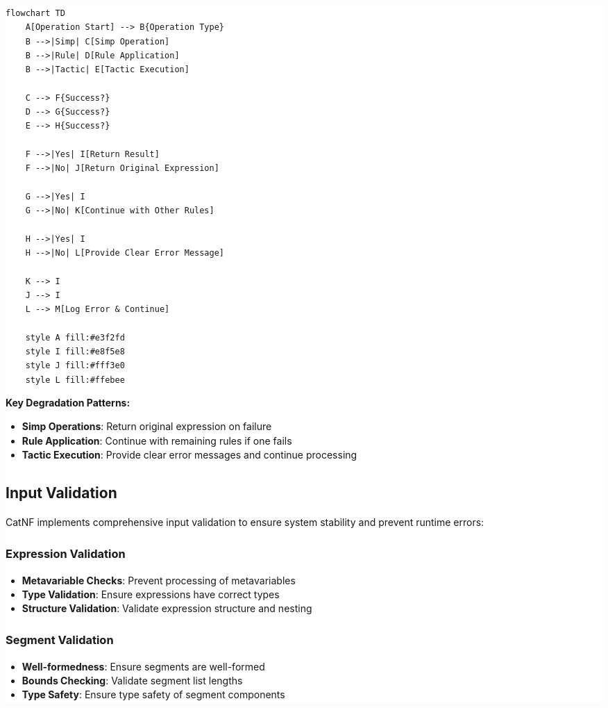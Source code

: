 ```mermaid
flowchart TD
    A[Operation Start] --> B{Operation Type}
    B -->|Simp| C[Simp Operation]
    B -->|Rule| D[Rule Application]
    B -->|Tactic| E[Tactic Execution]
    
    C --> F{Success?}
    D --> G{Success?}
    E --> H{Success?}
    
    F -->|Yes| I[Return Result]
    F -->|No| J[Return Original Expression]
    
    G -->|Yes| I
    G -->|No| K[Continue with Other Rules]
    
    H -->|Yes| I
    H -->|No| L[Provide Clear Error Message]
    
    K --> I
    J --> I
    L --> M[Log Error & Continue]
    
    style A fill:#e3f2fd
    style I fill:#e8f5e8
    style J fill:#fff3e0
    style L fill:#ffebee
```

</div>

**Key Degradation Patterns:**
- **Simp Operations**: Return original expression on failure
- **Rule Application**: Continue with remaining rules if one fails
- **Tactic Execution**: Provide clear error messages and continue processing

## **Input Validation**

CatNF implements comprehensive input validation to ensure system stability and prevent runtime errors:

### **Expression Validation**
- **Metavariable Checks**: Prevent processing of metavariables
- **Type Validation**: Ensure expressions have correct types
- **Structure Validation**: Validate expression structure and nesting

### **Segment Validation**
- **Well-formedness**: Ensure segments are well-formed
- **Bounds Checking**: Validate segment list lengths
- **Type Safety**: Ensure type safety of segment components
